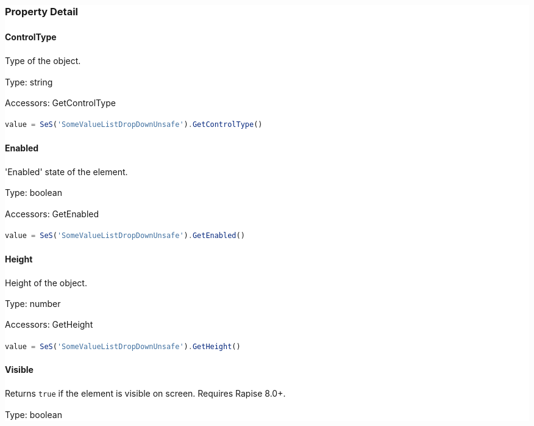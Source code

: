 



### Property Detail

<a name="ControlType"></a>
#### ControlType

Type of the object.



Type: string


Accessors: GetControlType

```javascript
value = SeS('SomeValueListDropDownUnsafe').GetControlType()
```


<a name="Enabled"></a>
#### Enabled

'Enabled' state of the element.



Type: boolean


Accessors: GetEnabled

```javascript
value = SeS('SomeValueListDropDownUnsafe').GetEnabled()
```


<a name="Height"></a>
#### Height

Height of the object.



Type: number


Accessors: GetHeight

```javascript
value = SeS('SomeValueListDropDownUnsafe').GetHeight()
```


<a name="Visible"></a>
#### Visible

Returns `true` if the element is visible on screen. Requires Rapise 8.0+.



Type: boolean

